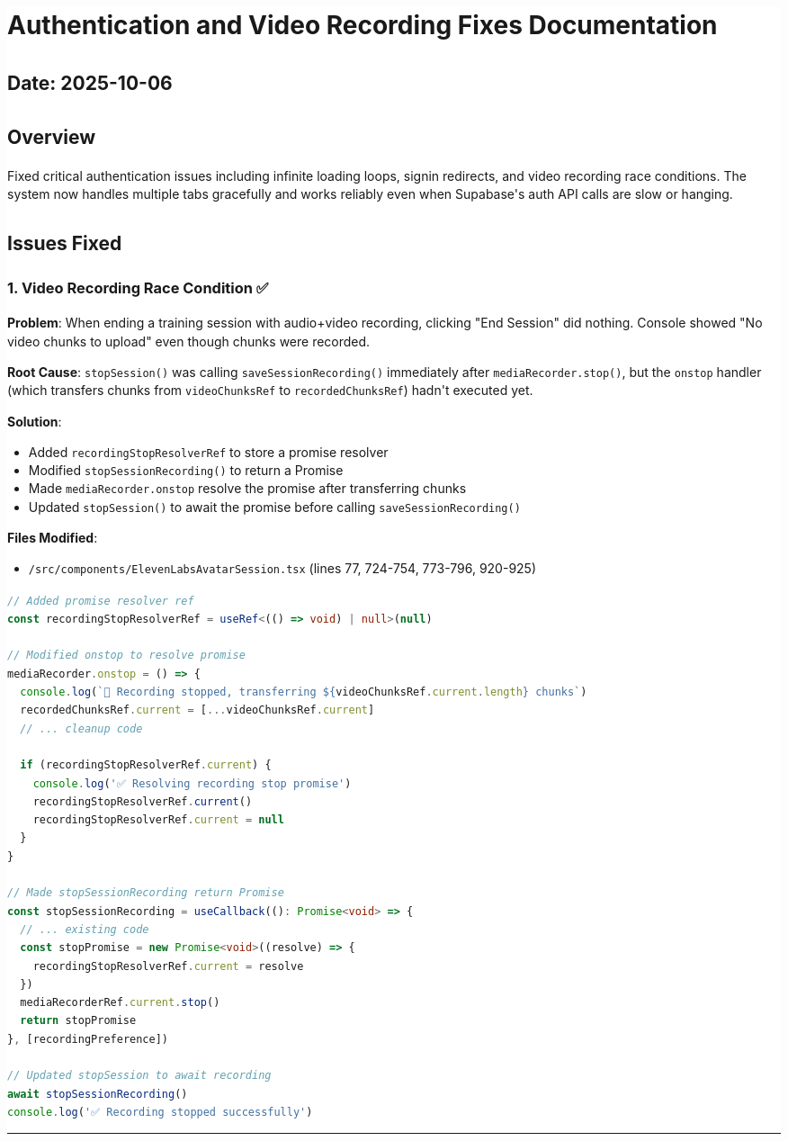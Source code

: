 # Authentication and Video Recording Fixes Documentation

## Date: 2025-10-06

## Overview
Fixed critical authentication issues including infinite loading loops, signin redirects, and video recording race conditions. The system now handles multiple tabs gracefully and works reliably even when Supabase's auth API calls are slow or hanging.

## Issues Fixed

### 1. Video Recording Race Condition ✅
**Problem**: When ending a training session with audio+video recording, clicking "End Session" did nothing. Console showed "No video chunks to upload" even though chunks were recorded.

**Root Cause**: `stopSession()` was calling `saveSessionRecording()` immediately after `mediaRecorder.stop()`, but the `onstop` handler (which transfers chunks from `videoChunksRef` to `recordedChunksRef`) hadn't executed yet.

**Solution**:
- Added `recordingStopResolverRef` to store a promise resolver
- Modified `stopSessionRecording()` to return a Promise
- Made `mediaRecorder.onstop` resolve the promise after transferring chunks
- Updated `stopSession()` to await the promise before calling `saveSessionRecording()`

**Files Modified**:
- `/src/components/ElevenLabsAvatarSession.tsx` (lines 77, 724-754, 773-796, 920-925)

```typescript
// Added promise resolver ref
const recordingStopResolverRef = useRef<(() => void) | null>(null)

// Modified onstop to resolve promise
mediaRecorder.onstop = () => {
  console.log(`🔄 Recording stopped, transferring ${videoChunksRef.current.length} chunks`)
  recordedChunksRef.current = [...videoChunksRef.current]
  // ... cleanup code

  if (recordingStopResolverRef.current) {
    console.log('✅ Resolving recording stop promise')
    recordingStopResolverRef.current()
    recordingStopResolverRef.current = null
  }
}

// Made stopSessionRecording return Promise
const stopSessionRecording = useCallback((): Promise<void> => {
  // ... existing code
  const stopPromise = new Promise<void>((resolve) => {
    recordingStopResolverRef.current = resolve
  })
  mediaRecorderRef.current.stop()
  return stopPromise
}, [recordingPreference])

// Updated stopSession to await recording
await stopSessionRecording()
console.log('✅ Recording stopped successfully')
```

---